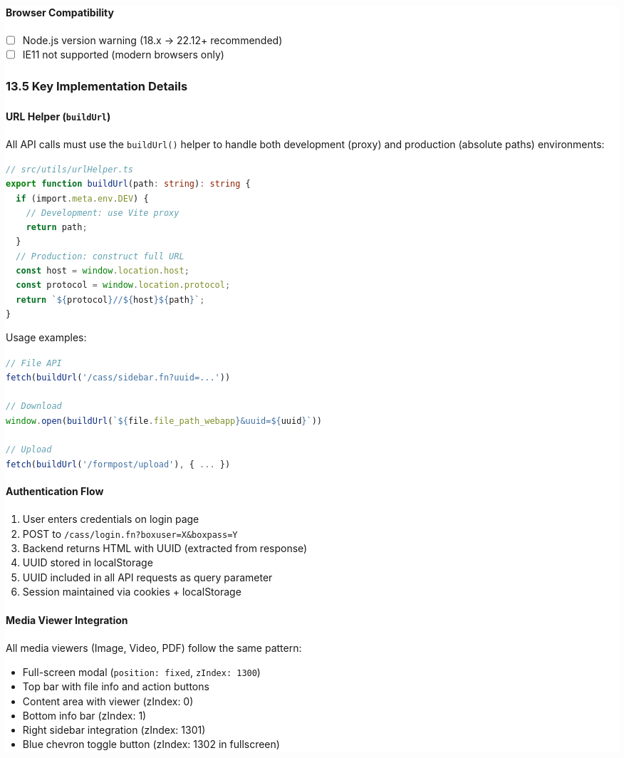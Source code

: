 #### Browser Compatibility
- [ ] Node.js version warning (18.x → 22.12+ recommended)
- [ ] IE11 not supported (modern browsers only)

### 13.5 Key Implementation Details

#### URL Helper (`buildUrl`)
All API calls must use the `buildUrl()` helper to handle both development (proxy) and production (absolute paths) environments:

```typescript
// src/utils/urlHelper.ts
export function buildUrl(path: string): string {
  if (import.meta.env.DEV) {
    // Development: use Vite proxy
    return path;
  }
  // Production: construct full URL
  const host = window.location.host;
  const protocol = window.location.protocol;
  return `${protocol}//${host}${path}`;
}
```

Usage examples:
```typescript
// File API
fetch(buildUrl('/cass/sidebar.fn?uuid=...'))

// Download
window.open(buildUrl(`${file.file_path_webapp}&uuid=${uuid}`))

// Upload
fetch(buildUrl('/formpost/upload'), { ... })
```

#### Authentication Flow
1. User enters credentials on login page
2. POST to `/cass/login.fn?boxuser=X&boxpass=Y`
3. Backend returns HTML with UUID (extracted from response)
4. UUID stored in localStorage
5. UUID included in all API requests as query parameter
6. Session maintained via cookies + localStorage

#### Media Viewer Integration
All media viewers (Image, Video, PDF) follow the same pattern:
- Full-screen modal (`position: fixed`, `zIndex: 1300`)
- Top bar with file info and action buttons
- Content area with viewer (zIndex: 0)
- Bottom info bar (zIndex: 1)
- Right sidebar integration (zIndex: 1301)
- Blue chevron toggle button (zIndex: 1302 in fullscreen)
